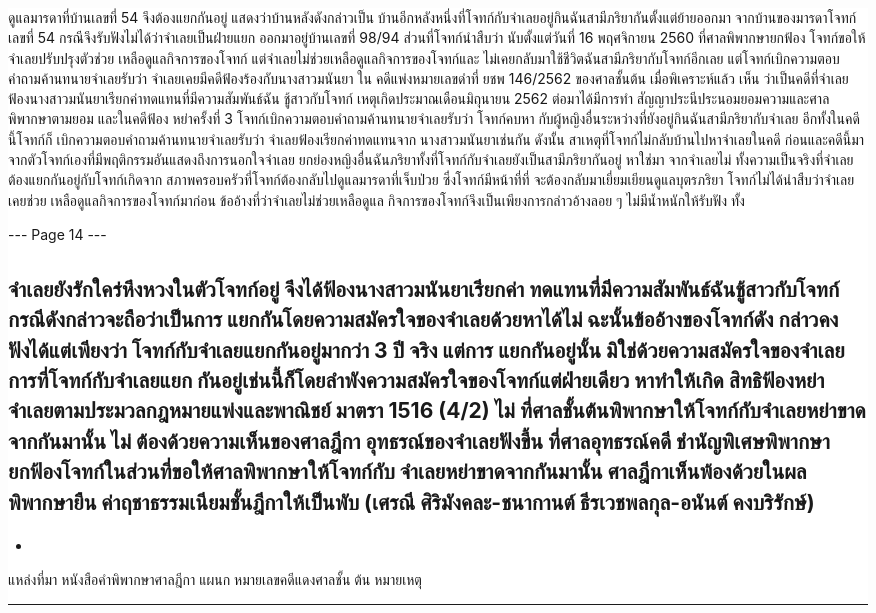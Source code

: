 ดูแลมารดาที่บ้านเลขที่ 54 จึงต้องแยกกันอยู่ แสดงว่าบ้านหลังดังกล่าวเป็น
บ้านอีกหลังหนึ่งที่โจทก์กับจำเลยอยู่กินฉันสามีภริยากันตั้งแต่ย้ายออกมา
จากบ้านของมารดาโจทก์เลขที่ 54 กรณีจึงรับฟังไม่ได้ว่าจำเลยเป็นฝ่ายแยก
ออกมาอยู่บ้านเลขที่ 
98/94 
ส่วนที่โจทก์นำสืบว่า 
นับตั้งแต่วันที่ 
16
พฤศจิกายน 2560 ที่ศาลพิพากษายกฟ้อง โจทก์ขอให้จำเลยปรับปรุงตัวช่วย
เหลือดูแลกิจการของโจทก์ แต่จำเลยไม่ช่วยเหลือดูแลกิจการของโจทก์และ
ไม่เคยกลับมาใช้ชีวิตฉันสามีภริยากับโจทก์อีกเลย 
แต่โจทก์เบิกความตอบ
คำถามค้านทนายจำเลยรับว่า จำเลยเคยมีคดีฟ้องร้องกับนางสาวมนันยา ใน
คดีแพ่งหมายเลขดำที่ ยชพ 146/2562 ของศาลชั้นต้น เมื่อพิเคราะห์แล้ว เห็น
ว่าเป็นคดีที่จำเลยฟ้องนางสาวมนันยาเรียกค่าทดแทนที่มีความสัมพันธ์ฉัน
ชู้สาวกับโจทก์ 
เหตุเกิดประมาณเดือนมิถุนายน 
2562 
ต่อมาได้มีการทำ
สัญญาประนีประนอมยอมความและศาลพิพากษาตามยอม 
และในคดีฟ้อง
หย่าครั้งที่ 3 โจทก์เบิกความตอบคำถามค้านทนายจำเลยรับว่า โจทก์คบหา
กับผู้หญิงอื่นระหว่างที่ยังอยู่กินฉันสามีภริยากับจำเลย อีกทั้งในคดีนี้โจทก์ก็
เบิกความตอบคำถามค้านทนายจำเลยรับว่า จำเลยฟ้องเรียกค่าทดแทนจาก
นางสาวมนันยาเช่นกัน ดังนั้น สาเหตุที่โจทก์ไม่กลับบ้านไปหาจำเลยในคดี
ก่อนและคดีนี้มาจากตัวโจทก์เองที่มีพฤติกรรมอันแสดงถึงการนอกใจจำเลย
ยกย่องหญิงอื่นฉันภริยาทั้งที่โจทก์กับจำเลยยังเป็นสามีภริยากันอยู่ หาใช่มา
จากจำเลยไม่ 
ทั้งความเป็นจริงที่จำเลยต้องแยกกันอยู่กับโจทก์เกิดจาก
สภาพครอบครัวที่โจทก์ต้องกลับไปดูแลมารดาที่เจ็บป่วย ซึ่งโจทก์มีหน้าที่ที่
จะต้องกลับมาเยี่ยมเยียนดูแลบุตรภริยา โจทก์ไม่ได้นำสืบว่าจำเลยเคยช่วย
เหลือดูแลกิจการของโจทก์มาก่อน 
ข้ออ้างที่ว่าจำเลยไม่ช่วยเหลือดูแล
กิจการของโจทก์จึงเป็นเพียงการกล่าวอ้างลอย ๆ ไม่มีน้ำหนักให้รับฟัง ทั้ง


--- Page 14 ---

จำเลยยังรักใคร่หึงหวงในตัวโจทก์อยู่ 
จึงได้ฟ้องนางสาวมนันยาเรียกค่า
ทดแทนที่มีความสัมพันธ์ฉันชู้สาวกับโจทก์ 
กรณีดังกล่าวจะถือว่าเป็นการ
แยกกันโดยความสมัครใจของจำเลยด้วยหาได้ไม่ ฉะนั้นข้ออ้างของโจทก์ดัง
กล่าวคงฟังได้แต่เพียงว่า โจทก์กับจำเลยแยกกันอยู่มากว่า 3 ปี จริง แต่การ
แยกกันอยู่นั้น มิใช่ด้วยความสมัครใจของจำเลย การที่โจทก์กับจำเลยแยก
กันอยู่เช่นนี้ก็โดยลำพังความสมัครใจของโจทก์แต่ฝ่ายเดียว 
หาทำให้เกิด
สิทธิฟ้องหย่าจำเลยตามประมวลกฎหมายแพ่งและพาณิชย์ 
มาตรา 
1516
(4/2) ไม่ ที่ศาลชั้นต้นพิพากษาให้โจทก์กับจำเลยหย่าขาดจากกันมานั้น ไม่
ต้องด้วยความเห็นของศาลฎีกา อุทธรณ์ของจำเลยฟังขึ้น ที่ศาลอุทธรณ์คดี
ชำนัญพิเศษพิพากษายกฟ้องโจทก์ในส่วนที่ขอให้ศาลพิพากษาให้โจทก์กับ
จำเลยหย่าขาดจากกันมานั้น ศาลฎีกาเห็นพ้องด้วยในผล
พิพากษายืน ค่าฤชาธรรมเนียมชั้นฎีกาให้เป็นพับ
(เศรณี ศิริมังคละ-ชนากานต์ ธีรเวชพลกุล-อนันต์ คงบริรักษ์)
-
-
แหล่งที่มา
หนังสือคำพิพากษาศาลฎีกา
แผนก
หมายเลขคดีแดงศาลชั้น
ต้น
หมายเหตุ
___________________________